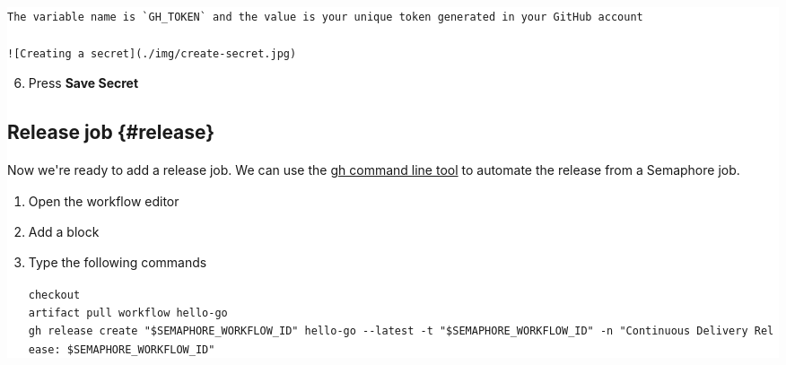     The variable name is `GH_TOKEN` and the value is your unique token generated in your GitHub account

    ![Creating a secret](./img/create-secret.jpg)

6. Press **Save Secret**

</Steps>

## Release job {#release}

Now we're ready to add a release job. We can use the [gh command line tool](https://cli.github.com/) to automate the release from a Semaphore job.

<Steps>

1. Open the workflow editor
2. Add a block
3. Type the following commands

    ```shell title="Release job"
    checkout
    artifact pull workflow hello-go
    gh release create "$SEMAPHORE_WORKFLOW_ID" hello-go --latest -t "$SEMAPHORE_WORKFLOW_ID" -n "Continuous Delivery Release: $SEMAPHORE_WORKFLOW_ID"
    ```

